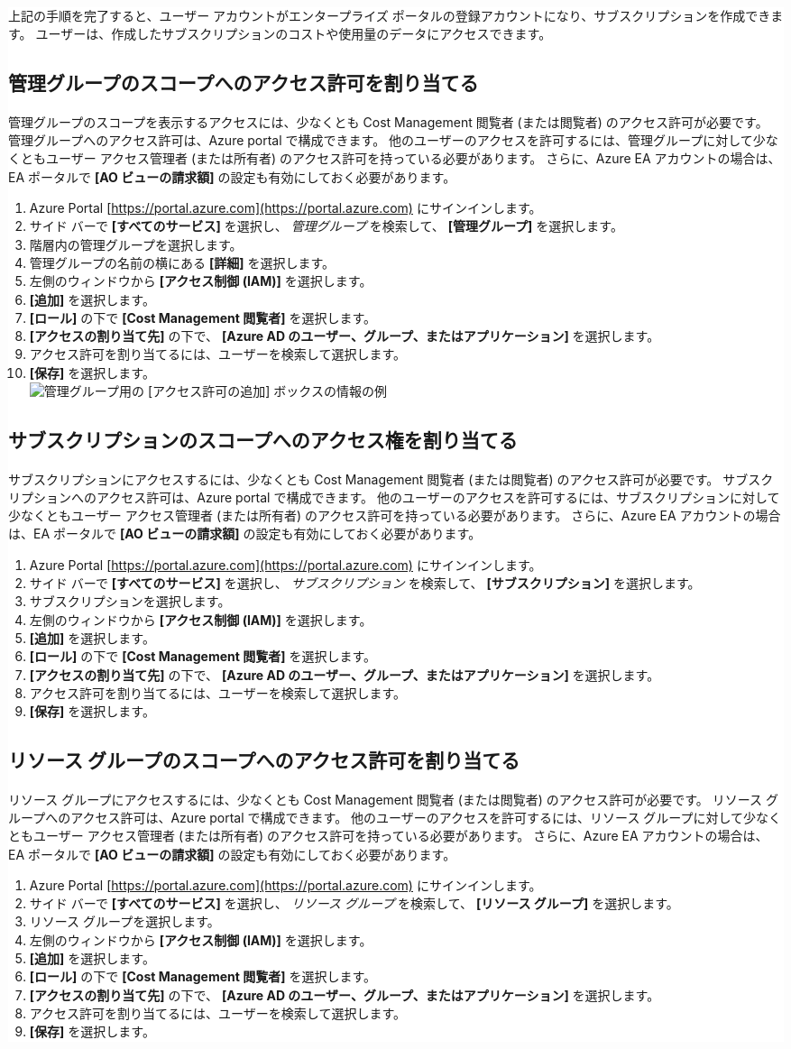 上記の手順を完了すると、ユーザー アカウントがエンタープライズ ポータルの登録アカウントになり、サブスクリプションを作成できます。 ユーザーは、作成したサブスクリプションのコストや使用量のデータにアクセスできます。

## <a name="assign-management-group-scope-access"></a>管理グループのスコープへのアクセス許可を割り当てる

管理グループのスコープを表示するアクセスには、少なくとも Cost Management 閲覧者 (または閲覧者) のアクセス許可が必要です。 管理グループへのアクセス許可は、Azure portal で構成できます。 他のユーザーのアクセスを許可するには、管理グループに対して少なくともユーザー アクセス管理者 (または所有者) のアクセス許可を持っている必要があります。 さらに、Azure EA アカウントの場合は、EA ポータルで **[AO ビューの請求額]** の設定も有効にしておく必要があります。

1. Azure Portal [https://portal.azure.com](https://portal.azure.com) にサインインします。
2. サイド バーで **[すべてのサービス]** を選択し、 _管理グループ_ を検索して、 **[管理グループ]** を選択します。
3. 階層内の管理グループを選択します。
4. 管理グループの名前の横にある **[詳細]** を選択します。
5. 左側のウィンドウから **[アクセス制御 (IAM)]** を選択します。
6. **[追加]** を選択します。
7. **[ロール]** の下で **[Cost Management 閲覧者]** を選択します。
8. **[アクセスの割り当て先]** の下で、 **[Azure AD のユーザー、グループ、またはアプリケーション]** を選択します。
9. アクセス許可を割り当てるには、ユーザーを検索して選択します。
10. **[保存]** を選択します。  
    ![管理グループ用の [アクセス許可の追加] ボックスの情報の例](./media/assign-access-acm-data/add-permissions.png)

## <a name="assign-subscription-scope-access"></a>サブスクリプションのスコープへのアクセス権を割り当てる

サブスクリプションにアクセスするには、少なくとも Cost Management 閲覧者 (または閲覧者) のアクセス許可が必要です。 サブスクリプションへのアクセス許可は、Azure portal で構成できます。 他のユーザーのアクセスを許可するには、サブスクリプションに対して少なくともユーザー アクセス管理者 (または所有者) のアクセス許可を持っている必要があります。 さらに、Azure EA アカウントの場合は、EA ポータルで **[AO ビューの請求額]** の設定も有効にしておく必要があります。

1. Azure Portal [https://portal.azure.com](https://portal.azure.com) にサインインします。
2. サイド バーで **[すべてのサービス]** を選択し、 _サブスクリプション_ を検索して、 **[サブスクリプション]** を選択します。
3. サブスクリプションを選択します。
4. 左側のウィンドウから **[アクセス制御 (IAM)]** を選択します。
5. **[追加]** を選択します。
6. **[ロール]** の下で **[Cost Management 閲覧者]** を選択します。
7. **[アクセスの割り当て先]** の下で、 **[Azure AD のユーザー、グループ、またはアプリケーション]** を選択します。
8. アクセス許可を割り当てるには、ユーザーを検索して選択します。
9. **[保存]** を選択します。

## <a name="assign-resource-group-scope-access"></a>リソース グループのスコープへのアクセス許可を割り当てる

リソース グループにアクセスするには、少なくとも Cost Management 閲覧者 (または閲覧者) のアクセス許可が必要です。 リソース グループへのアクセス許可は、Azure portal で構成できます。 他のユーザーのアクセスを許可するには、リソース グループに対して少なくともユーザー アクセス管理者 (または所有者) のアクセス許可を持っている必要があります。 さらに、Azure EA アカウントの場合は、EA ポータルで **[AO ビューの請求額]** の設定も有効にしておく必要があります。

1. Azure Portal [https://portal.azure.com](https://portal.azure.com) にサインインします。
2. サイド バーで **[すべてのサービス]** を選択し、 _リソース グループ_ を検索して、 **[リソース グループ]** を選択します。
3. リソース グループを選択します。
4. 左側のウィンドウから **[アクセス制御 (IAM)]** を選択します。
5. **[追加]** を選択します。
6. **[ロール]** の下で **[Cost Management 閲覧者]** を選択します。
7. **[アクセスの割り当て先]** の下で、 **[Azure AD のユーザー、グループ、またはアプリケーション]** を選択します。
8. アクセス許可を割り当てるには、ユーザーを検索して選択します。
9. **[保存]** を選択します。

